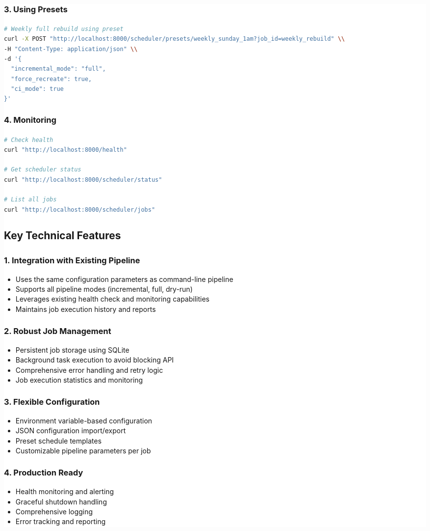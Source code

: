 ```bash
```

### 3. Using Presets
```bash
# Weekly full rebuild using preset
curl -X POST "http://localhost:8000/scheduler/presets/weekly_sunday_1am?job_id=weekly_rebuild" \\
-H "Content-Type: application/json" \\
-d '{
  "incremental_mode": "full",
  "force_recreate": true,
  "ci_mode": true
}'
```

### 4. Monitoring
```bash
# Check health
curl "http://localhost:8000/health"

# Get scheduler status
curl "http://localhost:8000/scheduler/status"

# List all jobs
curl "http://localhost:8000/scheduler/jobs"
```

## Key Technical Features

### 1. **Integration with Existing Pipeline**
- Uses the same configuration parameters as command-line pipeline
- Supports all pipeline modes (incremental, full, dry-run)
- Leverages existing health check and monitoring capabilities
- Maintains job execution history and reports

### 2. **Robust Job Management**
- Persistent job storage using SQLite
- Background task execution to avoid blocking API
- Comprehensive error handling and retry logic
- Job execution statistics and monitoring

### 3. **Flexible Configuration**
- Environment variable-based configuration
- JSON configuration import/export
- Preset schedule templates
- Customizable pipeline parameters per job

### 4. **Production Ready**
- Health monitoring and alerting
- Graceful shutdown handling
- Comprehensive logging
- Error tracking and reporting
